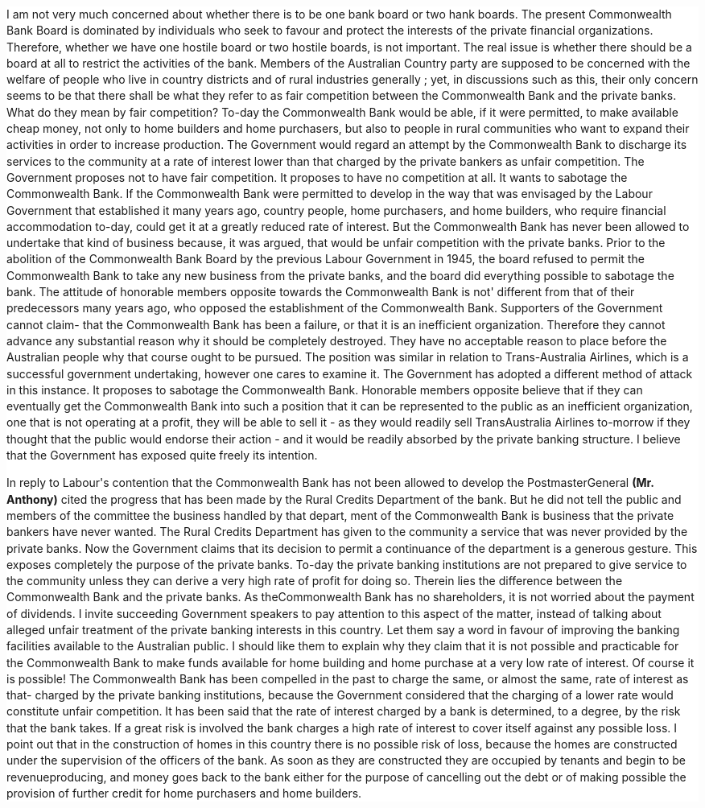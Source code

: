 I am not very much concerned about whether there is to be one bank board or two hank boards. The present Commonwealth Bank Board is dominated by individuals who seek to favour and protect the interests of the private financial organizations. Therefore, whether we have one hostile board or two hostile boards, is not important. The real issue is whether there should be a board at all to restrict the activities of the bank. Members of the Australian Country party are supposed to be concerned with the welfare of people who live in country districts and of rural industries generally ; yet, in discussions such as this, their only concern seems to be that there shall be what they refer to as fair competition between the Commonwealth Bank and the private banks. What do they mean by fair competition? To-day the Commonwealth Bank would be able, if it were permitted, to make available cheap money, not only to home builders and home purchasers, but also to people in rural communities who want to expand their activities in order to increase production. The Government would regard an attempt by the Commonwealth Bank to discharge its services to the community at a rate of interest lower than that charged by the private bankers as unfair competition. The Government proposes not to have fair competition. It proposes to have no competition at all. It wants to sabotage the Commonwealth Bank. If the Commonwealth Bank were permitted to develop in the way that was envisaged by the Labour Government that established it many years ago, country people, home purchasers, and home builders, who require financial accommodation to-day, could get it at a greatly reduced rate of interest. But the Commonwealth Bank has never been allowed to undertake that kind of business because, it was argued, that would be unfair competition with the private banks. Prior to the abolition of the Commonwealth Bank Board by the previous Labour Government in 1945, the board refused to permit the Commonwealth Bank to take any new business from the private banks, and the board did everything possible to sabotage the bank. The attitude of honorable members opposite towards the Commonwealth Bank is not' different from that of their predecessors many years ago, who opposed the establishment of the Commonwealth Bank. Supporters of the Government cannot claim- that the Commonwealth Bank has been a failure, or that it is an inefficient organization. Therefore they cannot advance any substantial reason why it should be completely destroyed. They have no acceptable reason to place before the Australian people why that course ought to be pursued. The position was similar in relation to Trans-Australia Airlines, which is a successful government undertaking, however one cares to examine it. The Government has adopted a different method of attack in this instance. It proposes to sabotage the Commonwealth Bank. Honorable members opposite believe that if they can eventually get the Commonwealth Bank into such a position that it can be represented to the public as an inefficient organization, one that is not operating at a profit, they will be able to sell it - as they would readily sell TransAustralia Airlines to-morrow if they thought that the public would endorse their action - and it would be readily absorbed by the private banking structure. I believe that the Government has exposed quite freely its intention. 

In reply to Labour's contention that the Commonwealth Bank has not been allowed to develop the PostmasterGeneral  **(Mr. Anthony)**  cited the progress that has been made by the Rural Credits Department of the bank. But he did not tell the public and members of the committee the business handled by that depart, ment of the Commonwealth Bank is business that the private bankers have never wanted. The Rural Credits Department has given to the community a service that was never provided by the private banks. Now the Government claims that its decision to permit a continuance of the department is a generous gesture. This exposes completely the purpose of the private banks. To-day the private banking institutions are not prepared to give service to the community unless they can derive a very high rate of profit for doing so. Therein lies the difference between the Commonwealth Bank and the private banks. As theCommonwealth Bank has no shareholders, it is not worried about the payment of dividends. I invite succeeding Government speakers to pay attention to this aspect of the matter, instead of talking about alleged unfair treatment of the private banking interests in this country. Let them say a word in favour of improving the banking facilities available to the Australian public. I should like them to explain why they claim that it is not possible and practicable for the Commonwealth Bank to make funds available for home building and home purchase at a very low rate of interest. Of course it is possible! The Commonwealth Bank has been compelled in the past to charge the same, or almost the same, rate of interest as that- charged by the  private banking institutions, because the Government considered that the charging of a lower rate would constitute unfair competition. It has been said that the rate of interest charged by a bank is determined, to a degree, by the risk that the bank takes. If a great risk is involved the bank charges a high rate of interest to cover itself against any possible loss. I point out that in the construction of homes in this country there is no possible risk of loss, because the homes are constructed under the supervision of the officers of the bank. As soon as they are constructed they are occupied by tenants and begin to be revenueproducing, and money goes back to the bank either for the purpose of cancelling out the debt or of making possible the provision of further credit for home purchasers and home builders. 
